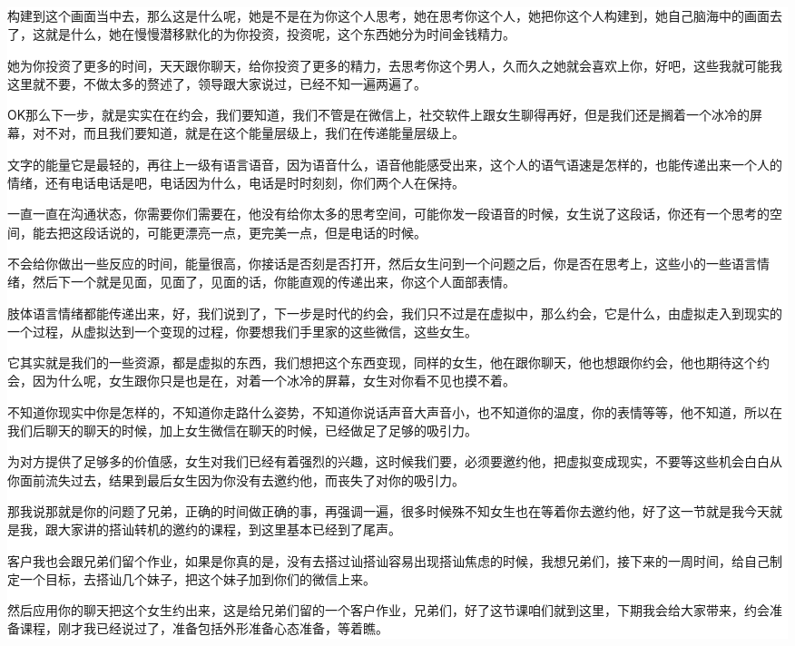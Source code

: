 构建到这个画面当中去，那么这是什么呢，她是不是在为你这个人思考，她在思考你这个人，她把你这个人构建到，她自己脑海中的画面去了，这就是什么，她在慢慢潜移默化的为你投资，投资呢，这个东西她分为时间金钱精力。

她为你投资了更多的时间，天天跟你聊天，给你投资了更多的精力，去思考你这个男人，久而久之她就会喜欢上你，好吧，这些我就可能我这里就不要，不做太多的赘述了，领导跟大家说过，已经不知一遍两遍了。

OK那么下一步，就是实实在在约会，我们要知道，我们不管是在微信上，社交软件上跟女生聊得再好，但是我们还是搁着一个冰冷的屏幕，对不对，而且我们要知道，就是在这个能量层级上，我们在传递能量层级上。

文字的能量它是最轻的，再往上一级有语言语音，因为语音什么，语音他能感受出来，这个人的语气语速是怎样的，也能传递出来一个人的情绪，还有电话电话是吧，电话因为什么，电话是时时刻刻，你们两个人在保持。

一直一直在沟通状态，你需要你们需要在，他没有给你太多的思考空间，可能你发一段语音的时候，女生说了这段话，你还有一个思考的空间，能去把这段话说的，可能更漂亮一点，更完美一点，但是电话的时候。

不会给你做出一些反应的时间，能量很高，你接话是否刻是否打开，然后女生问到一个问题之后，你是否在思考上，这些小的一些语言情绪，然后下一个就是见面，见面了，见面的话，你能直观的传递出来，你这个人面部表情。

肢体语言情绪都能传递出来，好，我们说到了，下一步是时代的约会，我们只不过是在虚拟中，那么约会，它是什么，由虚拟走入到现实的一个过程，从虚拟达到一个变现的过程，你要想我们手里家的这些微信，这些女生。

它其实就是我们的一些资源，都是虚拟的东西，我们想把这个东西变现，同样的女生，他在跟你聊天，他也想跟你约会，他也期待这个约会，因为什么呢，女生跟你只是也是在，对着一个冰冷的屏幕，女生对你看不见也摸不着。

不知道你现实中你是怎样的，不知道你走路什么姿势，不知道你说话声音大声音小，也不知道你的温度，你的表情等等，他不知道，所以在我们后聊天的聊天的时候，加上女生微信在聊天的时候，已经做足了足够的吸引力。

为对方提供了足够多的价值感，女生对我们已经有着强烈的兴趣，这时候我们要，必须要邀约他，把虚拟变成现实，不要等这些机会白白从你面前流失过去，结果到最后女生因为你没有去邀约他，而丧失了对你的吸引力。

那我说那就是你的问题了兄弟，正确的时间做正确的事，再强调一遍，很多时候殊不知女生也在等着你去邀约他，好了这一节就是我今天就是我，跟大家讲的搭讪转机的邀约的课程，到这里基本已经到了尾声。

客户我也会跟兄弟们留个作业，如果是你真的是，没有去搭过讪搭讪容易出现搭讪焦虑的时候，我想兄弟们，接下来的一周时间，给自己制定一个目标，去搭讪几个妹子，把这个妹子加到你们的微信上来。

然后应用你的聊天把这个女生约出来，这是给兄弟们留的一个客户作业，兄弟们，好了这节课咱们就到这里，下期我会给大家带来，约会准备课程，刚才我已经说过了，准备包括外形准备心态准备，等着瞧。


